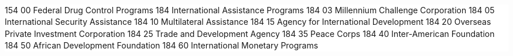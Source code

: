   <tr>
    <td>154</td>
    <td>00</td>
    <td>Federal Drug Control Programs</td>
  </tr>
  <tr>
    <td></td>
    <td></td>
    <td></td>
  </tr>
  <tr>
    <td>184</td>
    <td></td>
    <td>International Assistance Programs</td>
  </tr>
  <tr>
    <td>184</td>
    <td>03</td>
    <td>Millennium Challenge Corporation</td>
  </tr>
  <tr>
    <td>184</td>
    <td>05</td>
    <td>International Security Assistance</td>
  </tr>
  <tr>
    <td>184</td>
    <td>10</td>
    <td>Multilateral Assistance</td>
  </tr>
  <tr>
    <td>184</td>
    <td>15</td>
    <td>Agency for International Development</td>
  </tr>
  <tr>
    <td>184</td>
    <td>20</td>
    <td>Overseas Private Investment Corporation</td>
  </tr>
  <tr>
    <td>184</td>
    <td>25</td>
    <td>Trade and Development Agency</td>
  </tr>
  <tr>
    <td>184</td>
    <td>35</td>
    <td>Peace Corps</td>
  </tr>
  <tr>
    <td>184</td>
    <td>40</td>
    <td>Inter-American Foundation</td>
  </tr>
  <tr>
    <td>184</td>
    <td>50</td>
    <td>African Development Foundation</td>
  </tr>
  <tr>
    <td>184</td>
    <td>60</td>
    <td>International Monetary Programs</td>